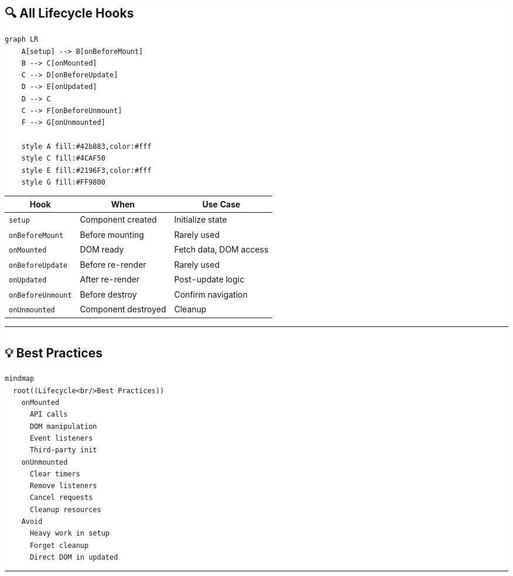 
## 🔍 All Lifecycle Hooks

```mermaid
graph LR
    A[setup] --> B[onBeforeMount]
    B --> C[onMounted]
    C --> D[onBeforeUpdate]
    D --> E[onUpdated]
    D --> C
    C --> F[onBeforeUnmount]
    F --> G[onUnmounted]
    
    style A fill:#42b883,color:#fff
    style C fill:#4CAF50
    style E fill:#2196F3,color:#fff
    style G fill:#FF9800
```

| Hook | When | Use Case |
|------|------|----------|
| `setup` | Component created | Initialize state |
| `onBeforeMount` | Before mounting | Rarely used |
| `onMounted` | DOM ready | Fetch data, DOM access |
| `onBeforeUpdate` | Before re-render | Rarely used |
| `onUpdated` | After re-render | Post-update logic |
| `onBeforeUnmount` | Before destroy | Confirm navigation |
| `onUnmounted` | Component destroyed | Cleanup |

---

## 💡 Best Practices

```mermaid
mindmap
  root((Lifecycle<br/>Best Practices))
    onMounted
      API calls
      DOM manipulation
      Event listeners
      Third-party init
    onUnmounted
      Clear timers
      Remove listeners
      Cancel requests
      Cleanup resources
    Avoid
      Heavy work in setup
      Forget cleanup
      Direct DOM in updated
```

---